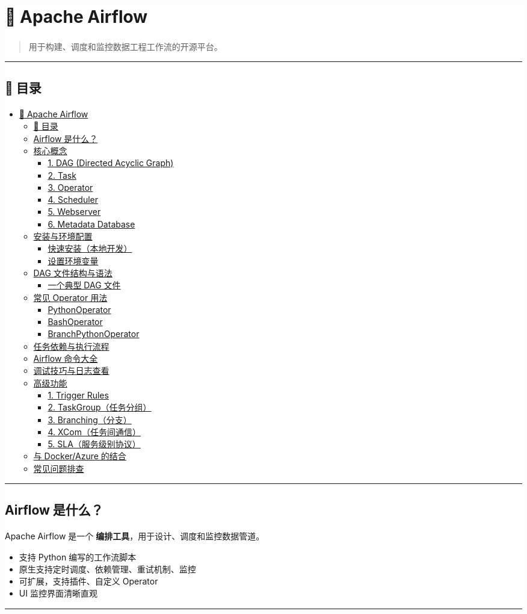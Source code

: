 
# 📘 Apache Airflow 

> 用于构建、调度和监控数据工程工作流的开源平台。

---

## 🧠 目录

- [📘 Apache Airflow](#-apache-airflow)
  - [🧠 目录](#-目录)
  - [Airflow 是什么？](#airflow-是什么)
  - [核心概念](#核心概念)
    - [1. DAG (Directed Acyclic Graph)](#1-dag-directed-acyclic-graph)
    - [2. Task](#2-task)
    - [3. Operator](#3-operator)
    - [4. Scheduler](#4-scheduler)
    - [5. Webserver](#5-webserver)
    - [6. Metadata Database](#6-metadata-database)
  - [安装与环境配置](#安装与环境配置)
    - [快速安装（本地开发）](#快速安装本地开发)
    - [设置环境变量](#设置环境变量)
  - [DAG 文件结构与语法](#dag-文件结构与语法)
    - [一个典型 DAG 文件](#一个典型-dag-文件)
  - [常见 Operator 用法](#常见-operator-用法)
    - [PythonOperator](#pythonoperator)
    - [BashOperator](#bashoperator)
    - [BranchPythonOperator](#branchpythonoperator)
  - [任务依赖与执行流程](#任务依赖与执行流程)
  - [Airflow 命令大全](#airflow-命令大全)
  - [调试技巧与日志查看](#调试技巧与日志查看)
  - [高级功能](#高级功能)
    - [1. Trigger Rules](#1-trigger-rules)
    - [2. TaskGroup（任务分组）](#2-taskgroup任务分组)
    - [3. Branching（分支）](#3-branching分支)
    - [4. XCom（任务间通信）](#4-xcom任务间通信)
    - [5. SLA（服务级别协议）](#5-sla服务级别协议)
  - [与 Docker/Azure 的结合](#与-dockerazure-的结合)
  - [常见问题排查](#常见问题排查)

---

## Airflow 是什么？

Apache Airflow 是一个 **编排工具**，用于设计、调度和监控数据管道。

* 支持 Python 编写的工作流脚本
* 原生支持定时调度、依赖管理、重试机制、监控
* 可扩展，支持插件、自定义 Operator
* UI 监控界面清晰直观

---